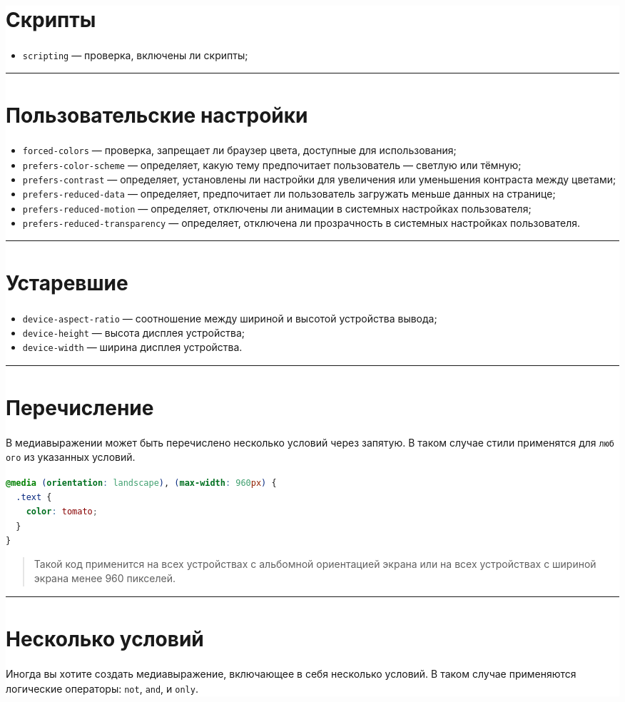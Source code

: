 
# Скрипты

- `scripting` — проверка, включены ли скрипты;

---

# Пользовательские настройки

- `forced-colors` — проверка, запрещает ли браузер цвета, доступные для использования;
- `prefers-color-scheme` — определяет, какую тему предпочитает пользователь — светлую или тёмную;
- `prefers-contrast` — определяет, установлены ли настройки для увеличения или уменьшения контраста между цветами;
- `prefers-reduced-data` — определяет, предпочитает ли пользователь загружать меньше данных на странице;
- `prefers-reduced-motion` — определяет, отключены ли анимации в системных настройках пользователя;
- `prefers-reduced-transparency` — определяет, отключена ли прозрачность в системных настройках пользователя.

---

# Устаревшие

- `device-aspect-ratio` — соотношение между шириной и высотой устройства вывода;
- `device-height` — высота дисплея устройства;
- `device-width` — ширина дисплея устройства.

---

# Перечисление

В медиавыражении может быть перечислено несколько условий через запятую. В таком случае стили применятся для `любого` из указанных условий.
```css
@media (orientation: landscape), (max-width: 960px) {
  .text {
    color: tomato;
  }
}
```

> Такой код применится на всех устройствах с альбомной ориентацией экрана или на всех устройствах с шириной экрана менее 960 пикселей.

---

# Несколько условий

Иногда вы хотите создать медиавыражение, включающее в себя несколько условий. В таком случае применяются логические операторы: `not`, `and`, и `only`.
